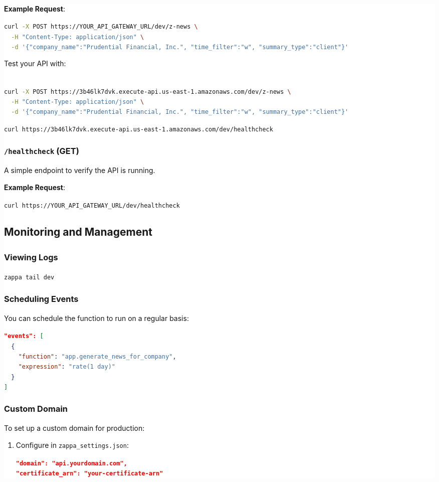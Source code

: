 **Example Request**:
```bash
curl -X POST https://YOUR_API_GATEWAY_URL/dev/z-news \
  -H "Content-Type: application/json" \
  -d '{"company_name":"Prudential Financial, Inc.", "time_filter":"w", "summary_type":"client"}'
```
Test your API with:
```bash

curl -X POST https://3b46lk7dvk.execute-api.us-east-1.amazonaws.com/dev/z-news \
  -H "Content-Type: application/json" \
  -d '{"company_name":"Prudential Financial, Inc.", "time_filter":"w", "summary_type":"client"}'
```
```bash
curl https://3b46lk7dvk.execute-api.us-east-1.amazonaws.com/dev/healthcheck
```
### `/healthcheck` (GET)

A simple endpoint to verify the API is running.

**Example Request**:
```bash
curl https://YOUR_API_GATEWAY_URL/dev/healthcheck
```

## Monitoring and Management

### Viewing Logs

```bash
zappa tail dev
```

### Scheduling Events

You can schedule the function to run on a regular basis:

```json
"events": [
  {
    "function": "app.generate_news_for_company",
    "expression": "rate(1 day)"
  }
]
```

### Custom Domain

To set up a custom domain for production:

1. Configure in `zappa_settings.json`:
   ```json
   "domain": "api.yourdomain.com",
   "certificate_arn": "your-certificate-arn"
   ```
